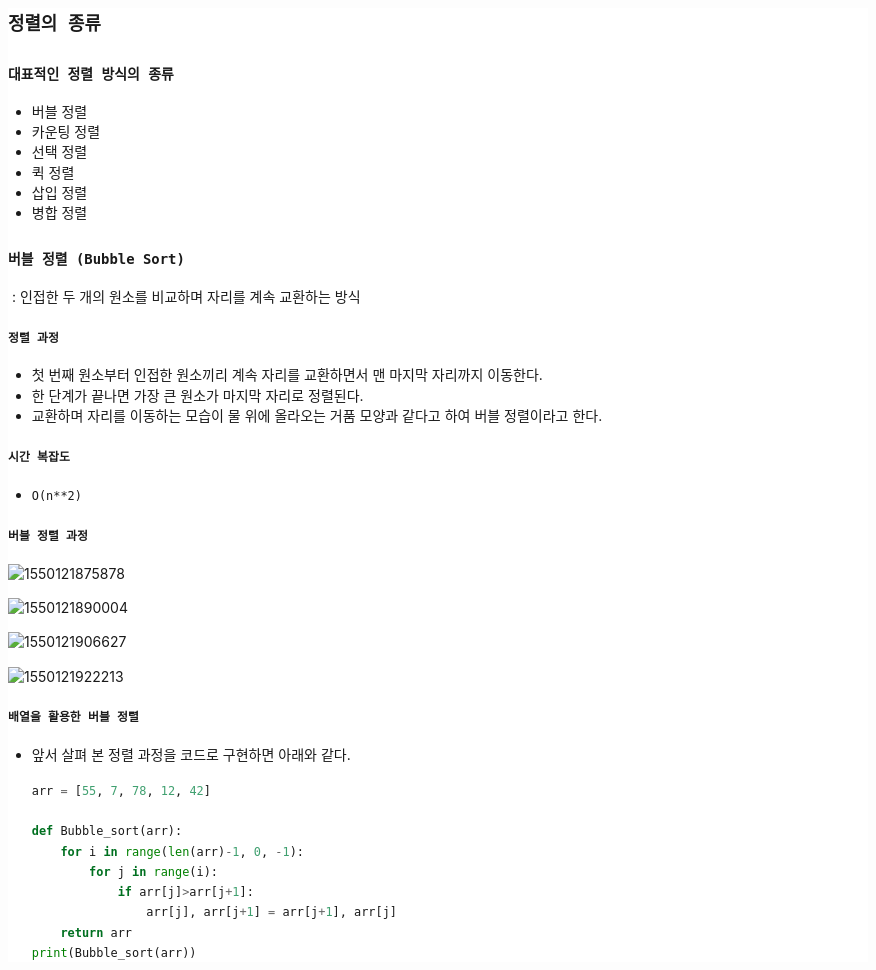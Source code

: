 
## `정렬의 종류`

### `대표적인 정렬 방식의 종류`

* 버블 정렬
* 카운팅 정렬
* 선택 정렬
* 퀵 정렬
* 삽입 정렬
* 병합 정렬



### `버블 정렬 (Bubble Sort)`

​	: 인접한 두 개의 원소를 비교하며 자리를 계속 교환하는 방식

#### `정렬 과정` 

* 첫 번째 원소부터 인접한 원소끼리 계속 자리를 교환하면서 맨 마지막 자리까지 이동한다.
* 한 단계가 끝나면 가장 큰 원소가 마지막 자리로 정렬된다.
* 교환하며 자리를 이동하는 모습이 물 위에 올라오는 거품 모양과 같다고 하여 버블 정렬이라고 한다.

#### `시간 복잡도`

* `O(n**2)`

#### `버블 정렬 과정`

![1550121875878](C:\Users\student\AppData\Roaming\Typora\typora-user-images\1550121875878.png)

![1550121890004](C:\Users\student\AppData\Roaming\Typora\typora-user-images\1550121890004.png)



![1550121906627](C:\Users\student\AppData\Roaming\Typora\typora-user-images\1550121906627.png)

![1550121922213](C:\Users\student\AppData\Roaming\Typora\typora-user-images\1550121922213.png)

#### `배열을 활용한 버블 정렬`

* 앞서 살펴 본 정렬 과정을 코드로 구현하면 아래와 같다.

  ```python
  arr = [55, 7, 78, 12, 42]
  
  def Bubble_sort(arr):
      for i in range(len(arr)-1, 0, -1):
          for j in range(i):
              if arr[j]>arr[j+1]:
                  arr[j], arr[j+1] = arr[j+1], arr[j]
      return arr
  print(Bubble_sort(arr))
  ```
